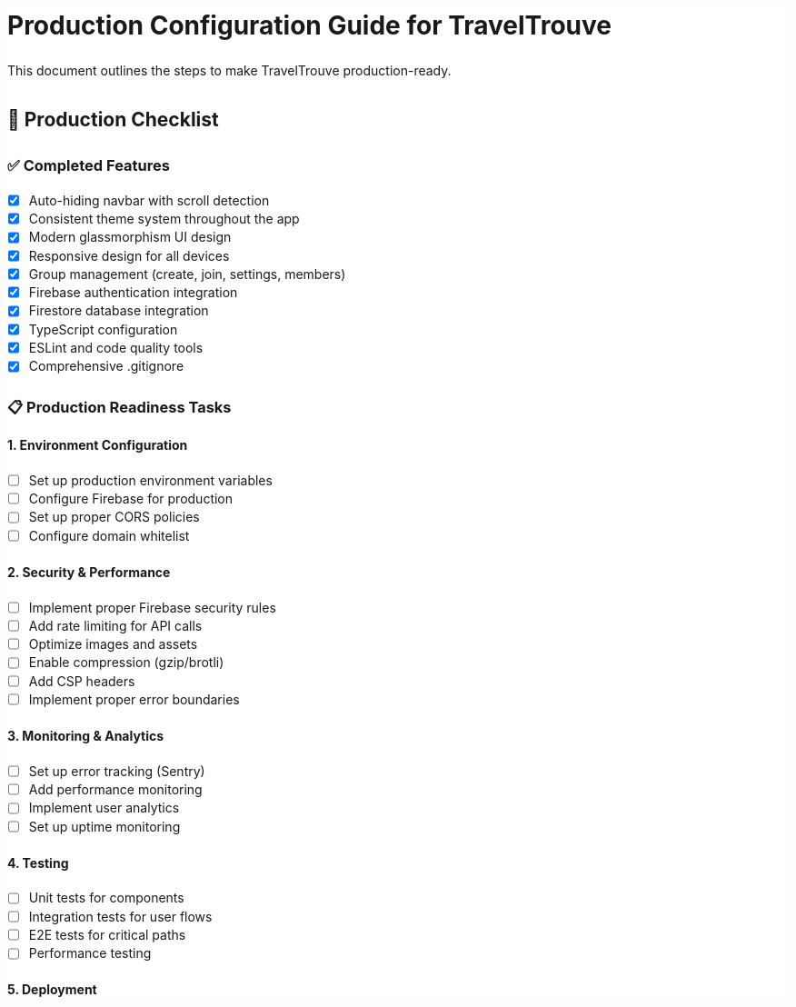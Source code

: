 # Production Configuration Guide for TravelTrouve

This document outlines the steps to make TravelTrouve production-ready.

## 🚀 Production Checklist

### ✅ Completed Features

- [x] Auto-hiding navbar with scroll detection
- [x] Consistent theme system throughout the app
- [x] Modern glassmorphism UI design
- [x] Responsive design for all devices
- [x] Group management (create, join, settings, members)
- [x] Firebase authentication integration
- [x] Firestore database integration
- [x] TypeScript configuration
- [x] ESLint and code quality tools
- [x] Comprehensive .gitignore

### 📋 Production Readiness Tasks

#### 1. Environment Configuration

- [ ] Set up production environment variables
- [ ] Configure Firebase for production
- [ ] Set up proper CORS policies
- [ ] Configure domain whitelist

#### 2. Security & Performance

- [ ] Implement proper Firebase security rules
- [ ] Add rate limiting for API calls
- [ ] Optimize images and assets
- [ ] Enable compression (gzip/brotli)
- [ ] Add CSP headers
- [ ] Implement proper error boundaries

#### 3. Monitoring & Analytics

- [ ] Set up error tracking (Sentry)
- [ ] Add performance monitoring
- [ ] Implement user analytics
- [ ] Set up uptime monitoring

#### 4. Testing

- [ ] Unit tests for components
- [ ] Integration tests for user flows
- [ ] E2E tests for critical paths
- [ ] Performance testing

#### 5. Deployment
